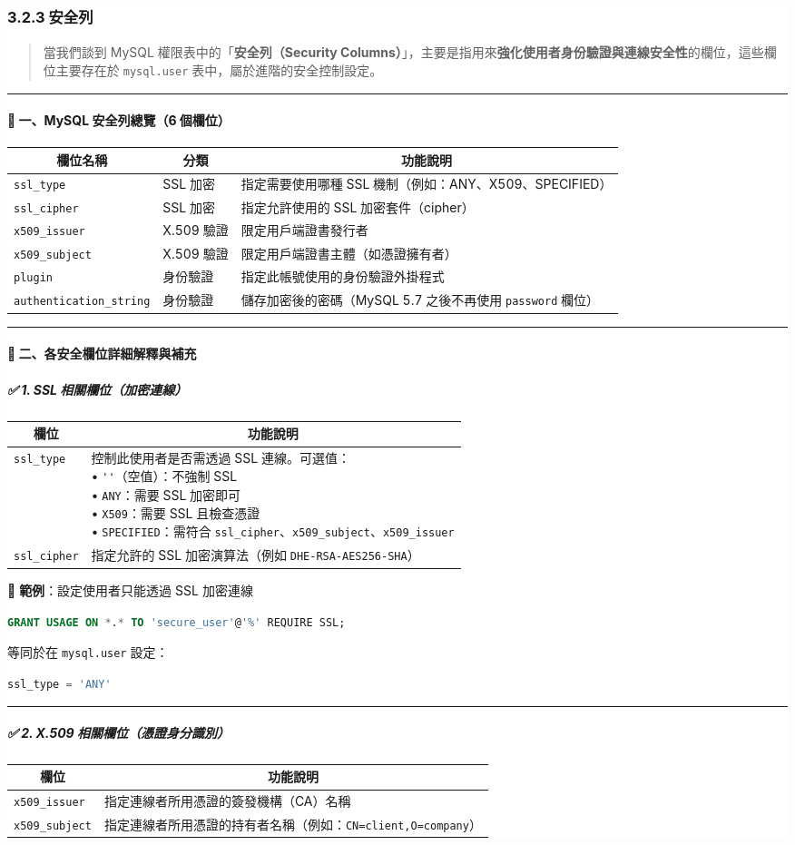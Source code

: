 
### 3.2.3 安全列
> 當我們談到 MySQL 權限表中的「**安全列（Security Columns）**」，主要是指用來**強化使用者身份驗證與連線安全性**的欄位，這些欄位主要存在於 `mysql.user` 表中，屬於進階的安全控制設定。

---

#### 🔐 一、MySQL 安全列總覽（6 個欄位）

| 欄位名稱           | 分類     | 功能說明 |
|--------------------|----------|----------|
| `ssl_type`         | SSL 加密 | 指定需要使用哪種 SSL 機制（例如：ANY、X509、SPECIFIED） |
| `ssl_cipher`       | SSL 加密 | 指定允許使用的 SSL 加密套件（cipher） |
| `x509_issuer`      | X.509 驗證 | 限定用戶端證書發行者 |
| `x509_subject`     | X.509 驗證 | 限定用戶端證書主體（如憑證擁有者） |
| `plugin`           | 身份驗證 | 指定此帳號使用的身份驗證外掛程式 |
| `authentication_string` | 身份驗證 | 儲存加密後的密碼（MySQL 5.7 之後不再使用 `password` 欄位） |

---

#### 🧠 二、各安全欄位詳細解釋與補充

##### ✅ 1. SSL 相關欄位（加密連線）

| 欄位         | 功能說明 |
|--------------|----------|
| `ssl_type`   | 控制此使用者是否需透過 SSL 連線。可選值：<br>• `''`（空值）：不強制 SSL<br>• `ANY`：需要 SSL 加密即可<br>• `X509`：需要 SSL 且檢查憑證<br>• `SPECIFIED`：需符合 `ssl_cipher`、`x509_subject`、`x509_issuer` |
| `ssl_cipher` | 指定允許的 SSL 加密演算法（例如 `DHE-RSA-AES256-SHA`） |

🧪 **範例**：設定使用者只能透過 SSL 加密連線

```sql
GRANT USAGE ON *.* TO 'secure_user'@'%' REQUIRE SSL;
```

等同於在 `mysql.user` 設定：
```sql
ssl_type = 'ANY'
```

---

##### ✅ 2. X.509 相關欄位（憑證身分識別）

| 欄位           | 功能說明 |
|----------------|----------|
| `x509_issuer`  | 指定連線者所用憑證的簽發機構（CA）名稱 |
| `x509_subject` | 指定連線者所用憑證的持有者名稱（例如：`CN=client,O=company`） |
